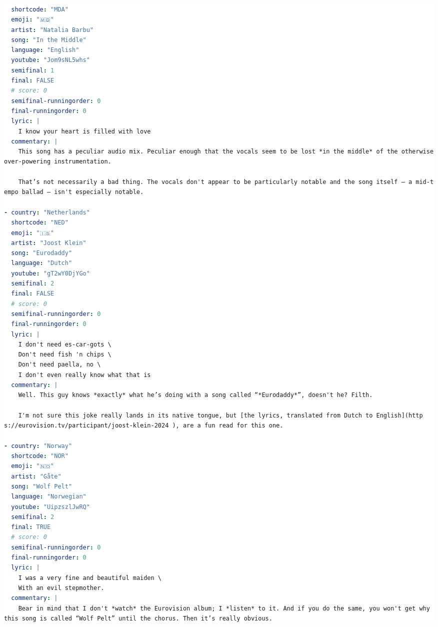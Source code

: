 ```yaml
  shortcode: "MDA"
  emoji: "🇲🇩"
  artist: "Natalia Barbu"
  song: "In the Middle"
  language: "English"
  youtube: "Jom9sNL5whs"
  semifinal: 1
  final: FALSE
  # score: 0
  semifinal-runningorder: 0
  final-runningorder: 0
  lyric: |
    I know your heart is filled with love
  commentary: |
    This song has a peculiar audio mix. Peculiar enough that the vocals seem to be lost *in the middle* of the otherwise over-powering instrumentation.

    That’s not necessarily a bad thing. The vocals don't appear to be particularly notable and the song itself – a mid-tempo ballad – isn't especially notable.

- country: "Netherlands"
  shortcode: "NED"
  emoji: "🇮🇸"
  artist: "Joost Klein"
  song: "Eurodaddy"
  language: "Dutch"
  youtube: "gT2wY0DjYGo"
  semifinal: 2
  final: FALSE
  # score: 0
  semifinal-runningorder: 0
  final-runningorder: 0
  lyric: |
    I don't need es-car-gots \
    Don't need fish 'n chips \
    Don't need paella, no \
    I don't even really know what that is
  commentary: |
    Well. This guy knows *exactly* what he’s doing with a song called “*Eurodaddy*”, doesn't he? Filth.

    I'm not sure this joke really lands in its native tongue, but [the lyrics, translated from Dutch to English](https://eurovision.tv/participant/joost-klein-2024 ), are a fun read for this one.

- country: "Norway"
  shortcode: "NOR"
  emoji: "🇳🇴"
  artist: "Gåte"
  song: "Wolf Pelt"
  language: "Norwegian"
  youtube: "UipzszlJwRQ"
  semifinal: 2
  final: TRUE
  # score: 0
  semifinal-runningorder: 0
  final-runningorder: 0
  lyric: |
    I was a very fine and beautiful maiden \
    With an evil stepmother.
  commentary: |
    Bear in mind that I don't *watch* the Eurovision album; I *listen* to it. And if you do the same, you won't get why this song is called “Wolf Pelt” until the chorus. Then it’s really obvious.

```